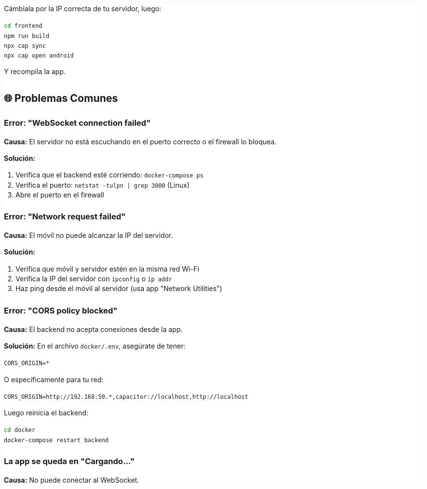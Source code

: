 Cámbiala por la IP correcta de tu servidor, luego:

```bash
cd frontend
npm run build
npx cap sync
npx cap open android
```

Y recompila la app.

## 🌐 Problemas Comunes

### Error: "WebSocket connection failed"

**Causa:** El servidor no está escuchando en el puerto correcto o el firewall lo bloquea.

**Solución:**
1. Verifica que el backend esté corriendo: `docker-compose ps`
2. Verifica el puerto: `netstat -tulpn | grep 3000` (Linux)
3. Abre el puerto en el firewall

### Error: "Network request failed"

**Causa:** El móvil no puede alcanzar la IP del servidor.

**Solución:**
1. Verifica que móvil y servidor estén en la misma red Wi-Fi
2. Verifica la IP del servidor con `ipconfig` o `ip addr`
3. Haz ping desde el móvil al servidor (usa app "Network Utilities")

### Error: "CORS policy blocked"

**Causa:** El backend no acepta conexiones desde la app.

**Solución:**
En el archivo `docker/.env`, asegúrate de tener:
```env
CORS_ORIGIN=*
```

O específicamente para tu red:
```env
CORS_ORIGIN=http://192.168.50.*,capacitor://localhost,http://localhost
```

Luego reinicia el backend:
```bash
cd docker
docker-compose restart backend
```

### La app se queda en "Cargando..."

**Causa:** No puede conectar al WebSocket.
